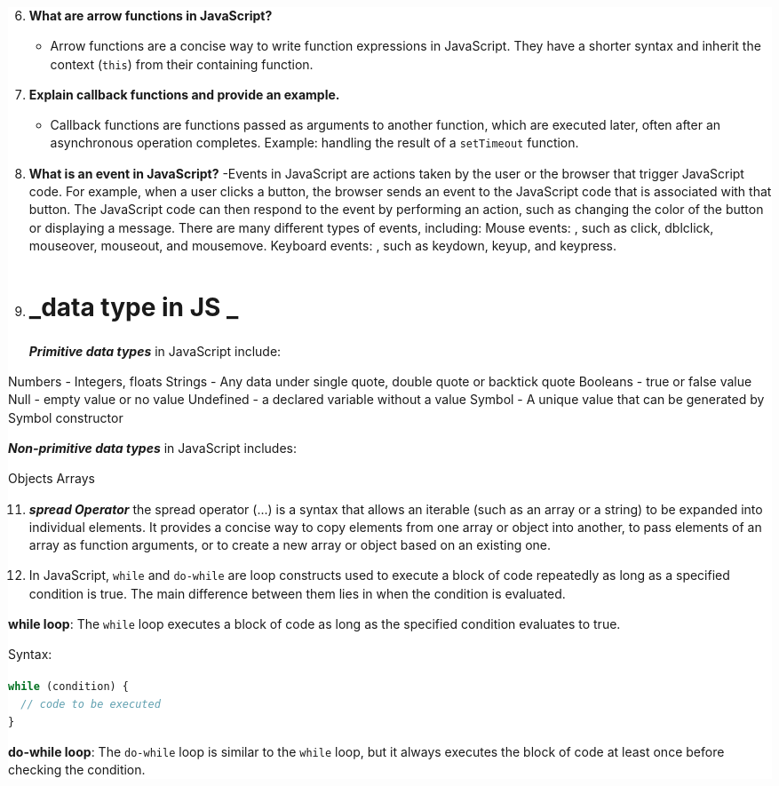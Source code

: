 6. **What are arrow functions in JavaScript?**

   - Arrow functions are a concise way to write function expressions in JavaScript. They have a shorter syntax and inherit the context (`this`) from their containing function.

7. **Explain callback functions and provide an example.**

   - Callback functions are functions passed as arguments to another function, which are executed later, often after an asynchronous operation completes. Example: handling the result of a `setTimeout` function.

8. **What is an event in JavaScript?**
   -Events in JavaScript are actions taken by the user or the browser that trigger JavaScript code. For example, when a user clicks a button, the browser sends an event to the JavaScript code that is associated with that button. The JavaScript code can then respond to the event by performing an action, such as changing the color of the button or displaying a message.
   There are many different types of events, including:
   Mouse events: , such as click, dblclick, mouseover, mouseout, and mousemove.
   Keyboard events: , such as keydown, keyup, and keypress.

9. # **_data type in JS _**
   **_Primitive data types_** in JavaScript include:

Numbers - Integers, floats
Strings - Any data under single quote, double quote or backtick quote
Booleans - true or false value
Null - empty value or no value
Undefined - a declared variable without a value
Symbol - A unique value that can be generated by Symbol constructor

**_Non-primitive data types_** in JavaScript includes:

Objects
Arrays

11. **_spread Operator_**
    the spread operator (...) is a syntax that allows an iterable (such as an array or a string) to be expanded into individual elements. It provides a concise way to copy elements from one array or object into another, to pass elements of an array as function arguments, or to create a new array or object based on an existing one.



12. In JavaScript, `while` and `do-while` are loop constructs used to execute a block of code repeatedly as long as a specified condition is true. The main difference between them lies in when the condition is evaluated.

**while loop**:
The `while` loop executes a block of code as long as the specified condition evaluates to true.

Syntax:

```javascript
while (condition) {
  // code to be executed
}
```

**do-while loop**:
The `do-while` loop is similar to the `while` loop, but it always executes the block of code at least once before checking the condition.
